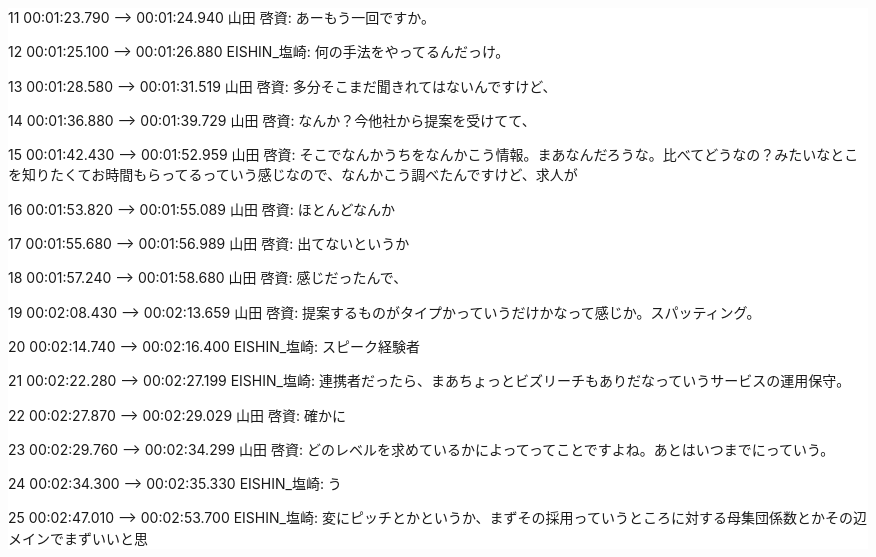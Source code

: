 11
00:01:23.790 --> 00:01:24.940
山田 啓資: あーもう一回ですか。

12
00:01:25.100 --> 00:01:26.880
EISHIN_塩崎: 何の手法をやってるんだっけ。

13
00:01:28.580 --> 00:01:31.519
山田 啓資: 多分そこまだ聞きれてはないんですけど、

14
00:01:36.880 --> 00:01:39.729
山田 啓資: なんか？今他社から提案を受けてて、

15
00:01:42.430 --> 00:01:52.959
山田 啓資: そこでなんかうちをなんかこう情報。まあなんだろうな。比べてどうなの？みたいなとこを知りたくてお時間もらってるっていう感じなので、なんかこう調べたんですけど、求人が

16
00:01:53.820 --> 00:01:55.089
山田 啓資: ほとんどなんか

17
00:01:55.680 --> 00:01:56.989
山田 啓資: 出てないというか

18
00:01:57.240 --> 00:01:58.680
山田 啓資: 感じだったんで、

19
00:02:08.430 --> 00:02:13.659
山田 啓資: 提案するものがタイプかっていうだけかなって感じか。スパッティング。

20
00:02:14.740 --> 00:02:16.400
EISHIN_塩崎: スピーク経験者

21
00:02:22.280 --> 00:02:27.199
EISHIN_塩崎: 連携者だったら、まあちょっとビズリーチもありだなっていうサービスの運用保守。

22
00:02:27.870 --> 00:02:29.029
山田 啓資: 確かに

23
00:02:29.760 --> 00:02:34.299
山田 啓資: どのレベルを求めているかによってってことですよね。あとはいつまでにっていう。

24
00:02:34.300 --> 00:02:35.330
EISHIN_塩崎: う

25
00:02:47.010 --> 00:02:53.700
EISHIN_塩崎: 変にピッチとかというか、まずその採用っていうところに対する母集団係数とかその辺メインでまずいいと思
